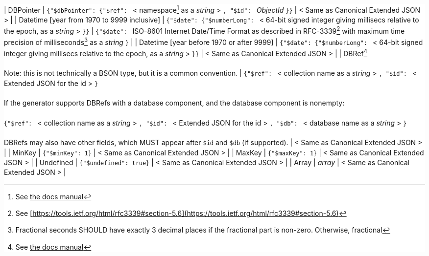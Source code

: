 | DBPointer                                                                                  | `{"$dbPointer": {"$ref": ` \< namespace[^3] as a _string_ > `, "$id": ` _ObjectId_ `}}`                                                                                                                                                                                                                                                                                                                                                                     | \< Same as Canonical Extended JSON >                                                                                                           |
| Datetime \[year from 1970 to 9999 inclusive\]                                              | `{"$date": {"$numberLong": ` \< 64-bit signed integer giving millisecs relative to the epoch, as a _string_ > `}}`                                                                                                                                                                                                                                                                                                                                          | `{"$date": ` ISO-8601 Internet Date/Time Format as described in RFC-3339[^4] with maximum time precision of milliseconds[^5] as a _string_ `}` |
| Datetime \[year before 1970 or after 9999\]                                                | `{"$date": {"$numberLong": ` \< 64-bit signed integer giving millisecs relative to the epoch, as a _string_ > `}}`                                                                                                                                                                                                                                                                                                                                          | \< Same as Canonical Extended JSON >                                                                                                           |
| DBRef[^6]<br><br>Note: this is not technically a BSON type, but it is a common convention. | `{"$ref": ` \< collection name as a _string_ > `, "$id": ` \< Extended JSON for the id > `}` <br><br>If the generator supports DBRefs with a database component, and the database component is nonempty:<br><br>`{"$ref": ` \< collection name as a _string_ > `, "$id": ` \< Extended JSON for the id > `, "$db": ` \< database name as a _string_ > `}`<br><br>DBRefs may also have other fields, which MUST appear after `$id` and `$db` (if supported). | \< Same as Canonical Extended JSON >                                                                                                           |
| MinKey                                                                                     | `{"$minKey": 1}`                                                                                                                                                                                                                                                                                                                                                                                                                                            | \< Same as Canonical Extended JSON >                                                                                                           |
| MaxKey                                                                                     | `{"$maxKey": 1}`                                                                                                                                                                                                                                                                                                                                                                                                                                            | \< Same as Canonical Extended JSON >                                                                                                           |
| Undefined                                                                                  | `{"$undefined": true}`                                                                                                                                                                                                                                                                                                                                                                                                                                      | \< Same as Canonical Extended JSON >                                                                                                           |
| Array                                                                                      | _array_                                                                                                                                                                                                                                                                                                                                                                                                                                                     | \< Same as Canonical Extended JSON >                                                                                                           |

[^1]: This MUST conform to the [Decimal128 specification](../bson-decimal128/decimal128.md#writing-to-extended-json)
[^2]: BSON Regular Expression options MUST be in alphabetical order.
[^3]: See [the docs manual](https://www.mongodb.com/docs/manual/reference/glossary/#term-namespace)
[^4]: See [https://tools.ietf.org/html/rfc3339#section-5.6](https://tools.ietf.org/html/rfc3339#section-5.6)
[^5]: Fractional seconds SHOULD have exactly 3 decimal places if the fractional part is non-zero. Otherwise, fractional
[^6]: See [the docs manual](https://www.mongodb.com/docs/manual/reference/database-references/#dbrefs)